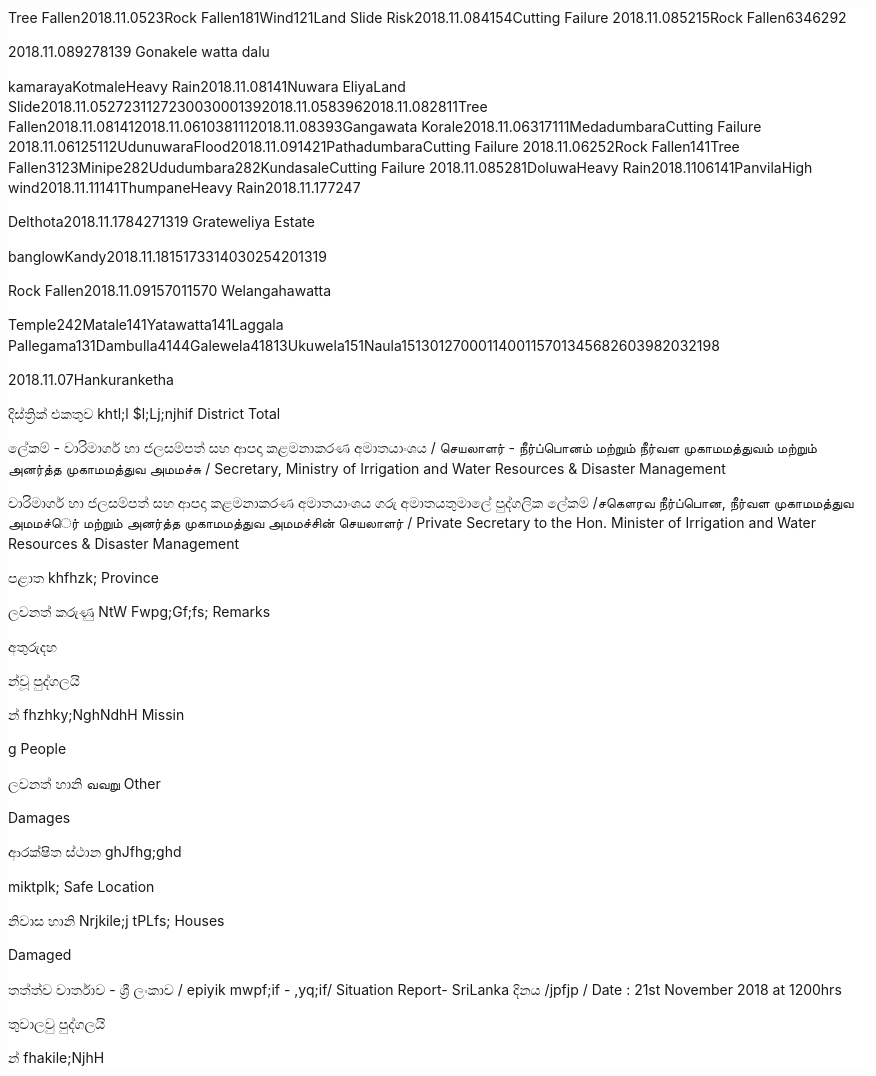 Tree Fallen2018.11.0523Rock Fallen181Wind121Land Slide Risk2018.11.084154Cutting Failure 2018.11.085215Rock Fallen6346292

2018.11.089278139 Gonakele watta dalu

kamarayaKotmaleHeavy Rain2018.11.08141Nuwara EliyaLand Slide2018.11.0527231127230030001392018.11.0583962018.11.082811Tree Fallen2018.11.081412018.11.0610381112018.11.08393Gangawata Korale2018.11.06317111MedadumbaraCutting Failure 2018.11.06125112UdunuwaraFlood2018.11.091421PathadumbaraCutting Failure 2018.11.06252Rock Fallen141Tree Fallen3123Minipe282Ududumbara282KundasaleCutting Failure 2018.11.085281DoluwaHeavy Rain2018.1106141PanvilaHigh wind2018.11.11141ThumpaneHeavy Rain2018.11.177247

Delthota2018.11.1784271319 Grateweliya Estate

banglowKandy2018.11.1815173314030254201319

Rock Fallen2018.11.09157011570 Welangahawatta

Temple242Matale141Yatawatta141Laggala Pallegama131Dambulla4144Galewela41813Ukuwela151Naula1513012700011400115701345682603982032198

2018.11.07Hankuranketha

දිස්ත්‍රික් එකතුව khtl;l $l;Lj;njhif District Total

ලේකම් - වාරිමාර්ග හා ජලසම්පත් සහ ආපදා කළමනාකරණ අමාතයාංශය / செயலாளர் - நீர்ப்பாெனம் மற்றும் நீர்வள முகாமமத்துவம் மற்றும் அனர்த்த முகாமமத்துவ அமமச்சு / Secretary, Ministry of Irrigation and Water Resources & Disaster Management

වාරිමාර්ග හා ජලසම්පත් සහ ආපදා කළමනාකරණ අමාතයාංශය ගරු අමාතයතුමාලේ පුද්ගලික ලේකම් /சகௌரவ நீர்ப்பாென, நீர்வள முகாமமத்துவ அமமச்ெர் மற்றும் அனர்த்த முகாமமத்துவ அமமச்சின் செயலாளர் / Private Secretary to the Hon. Minister of Irrigation and Water Resources & Disaster Management

පළාත khfhzk; Province

ලවනත් කරුණු NtW Fwpg;Gf;fs; Remarks

අතුරුදහ

න්වූ පුද්ගලයි

න් fhzhky;NghNdhH Missin

g People

ලවනත් හානි வவ​று Other

Damages

ආරක්ෂිත ස්ථාන ghJfhg;ghd

miktplk; Safe Location

නිවාස හානි Nrjkile;j tPLfs; Houses

Damaged

තත්ත්ව වාර්තාව - ශ්‍රී ලංකාව / epiyik mwpf;if - ,yq;if/ Situation Report- SriLanka දිනය /jpfjp / Date : 21st November 2018 at 1200hrs

තුවාලවු පුද්ගලයි

න් fhakile;NjhH
